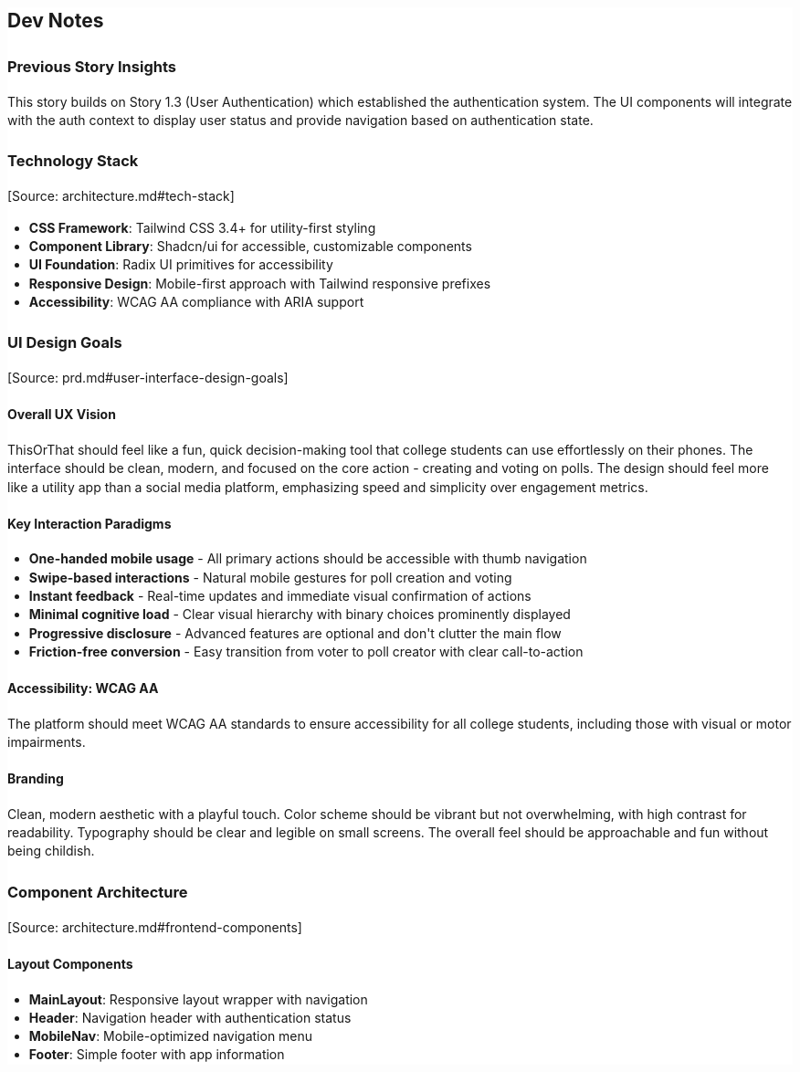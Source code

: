 ## Dev Notes

### Previous Story Insights
This story builds on Story 1.3 (User Authentication) which established the authentication system. The UI components will integrate with the auth context to display user status and provide navigation based on authentication state.

### Technology Stack
[Source: architecture.md#tech-stack]
- **CSS Framework**: Tailwind CSS 3.4+ for utility-first styling
- **Component Library**: Shadcn/ui for accessible, customizable components
- **UI Foundation**: Radix UI primitives for accessibility
- **Responsive Design**: Mobile-first approach with Tailwind responsive prefixes
- **Accessibility**: WCAG AA compliance with ARIA support

### UI Design Goals
[Source: prd.md#user-interface-design-goals]

#### Overall UX Vision
ThisOrThat should feel like a fun, quick decision-making tool that college students can use effortlessly on their phones. The interface should be clean, modern, and focused on the core action - creating and voting on polls. The design should feel more like a utility app than a social media platform, emphasizing speed and simplicity over engagement metrics.

#### Key Interaction Paradigms
- **One-handed mobile usage** - All primary actions should be accessible with thumb navigation
- **Swipe-based interactions** - Natural mobile gestures for poll creation and voting
- **Instant feedback** - Real-time updates and immediate visual confirmation of actions
- **Minimal cognitive load** - Clear visual hierarchy with binary choices prominently displayed
- **Progressive disclosure** - Advanced features are optional and don't clutter the main flow
- **Friction-free conversion** - Easy transition from voter to poll creator with clear call-to-action

#### Accessibility: WCAG AA
The platform should meet WCAG AA standards to ensure accessibility for all college students, including those with visual or motor impairments.

#### Branding
Clean, modern aesthetic with a playful touch. Color scheme should be vibrant but not overwhelming, with high contrast for readability. Typography should be clear and legible on small screens. The overall feel should be approachable and fun without being childish.

### Component Architecture
[Source: architecture.md#frontend-components]

#### Layout Components
- **MainLayout**: Responsive layout wrapper with navigation
- **Header**: Navigation header with authentication status
- **MobileNav**: Mobile-optimized navigation menu
- **Footer**: Simple footer with app information
